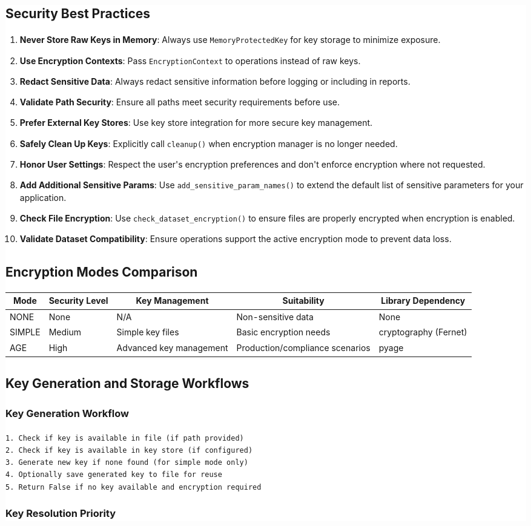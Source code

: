 ```python
```

## Security Best Practices

1. **Never Store Raw Keys in Memory**: Always use `MemoryProtectedKey` for key storage to minimize exposure.

2. **Use Encryption Contexts**: Pass `EncryptionContext` to operations instead of raw keys.

3. **Redact Sensitive Data**: Always redact sensitive information before logging or including in reports.

4. **Validate Path Security**: Ensure all paths meet security requirements before use.

5. **Prefer External Key Stores**: Use key store integration for more secure key management.

6. **Safely Clean Up Keys**: Explicitly call `cleanup()` when encryption manager is no longer needed.

7. **Honor User Settings**: Respect the user's encryption preferences and don't enforce encryption where not requested.

8. **Add Additional Sensitive Params**: Use `add_sensitive_param_names()` to extend the default list of sensitive parameters for your application.

9. **Check File Encryption**: Use `check_dataset_encryption()` to ensure files are properly encrypted when encryption is enabled.

10. **Validate Dataset Compatibility**: Ensure operations support the active encryption mode to prevent data loss.

## Encryption Modes Comparison

| Mode | Security Level | Key Management | Suitability | Library Dependency |
|------|---------------|----------------|-------------|------------------|
| NONE | None | N/A | Non-sensitive data | None |
| SIMPLE | Medium | Simple key files | Basic encryption needs | cryptography (Fernet) |
| AGE | High | Advanced key management | Production/compliance scenarios | pyage |

## Key Generation and Storage Workflows

### Key Generation Workflow

```
1. Check if key is available in file (if path provided)
2. Check if key is available in key store (if configured)
3. Generate new key if none found (for simple mode only)
4. Optionally save generated key to file for reuse
5. Return False if no key available and encryption required
```

### Key Resolution Priority
